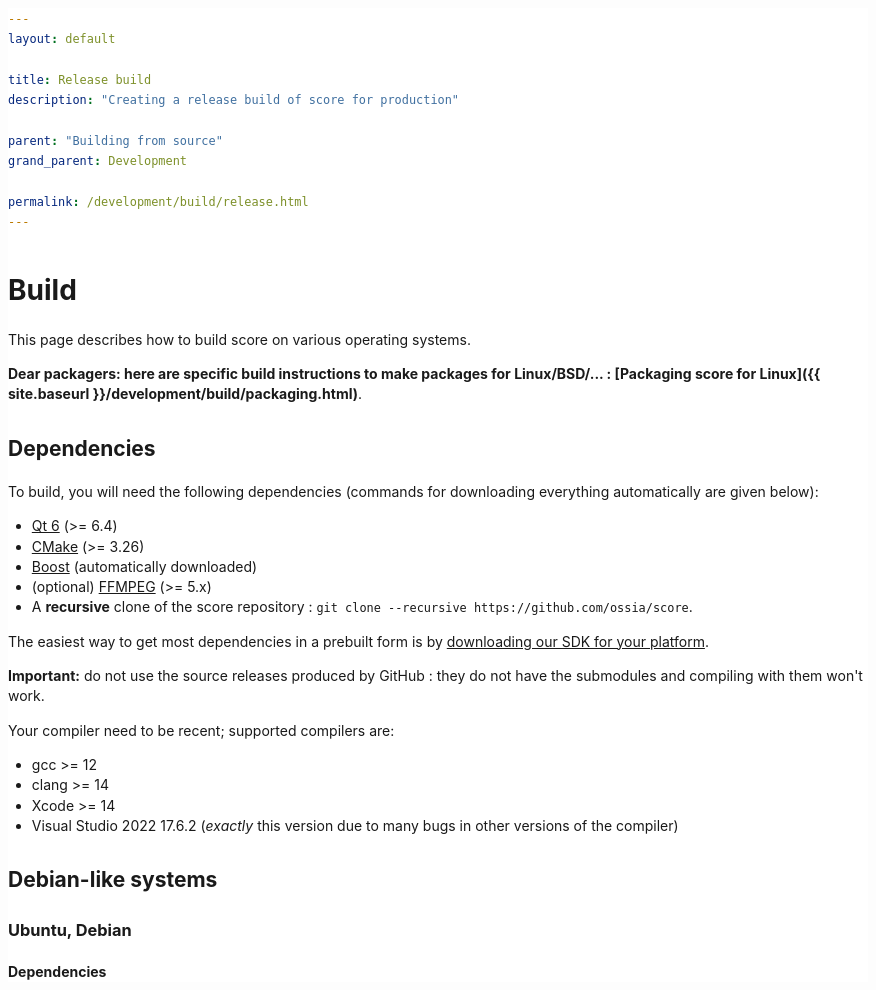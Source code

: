 ```yaml
---
layout: default

title: Release build
description: "Creating a release build of score for production"

parent: "Building from source"
grand_parent: Development

permalink: /development/build/release.html
---
```


# Build

This page describes how to build score on various operating systems.

**Dear packagers: here are specific build instructions to make packages for Linux/BSD/... : [Packaging score for Linux]({{ site.baseurl }}/development/build/packaging.html)**.


## Dependencies
To build, you will need the following dependencies (commands for downloading everything automatically are given below):
 * [Qt 6](http://www.qt.io/) (>= 6.4)
 * [CMake](https://cmake.org/) (>= 3.26)
 * [Boost](http://www.boost.org/) (automatically downloaded)
 * (optional) [FFMPEG](http://www.ffmpeg.org) (>= 5.x)
 * A **recursive** clone of the score repository : `git clone --recursive https://github.com/ossia/score`.

The easiest way to get most dependencies in a prebuilt form is by [downloading our SDK for your platform](https://github.com/ossia/sdk/releases).

**Important:** do not use the source releases produced by GitHub :
they do not have the submodules and compiling with them won't work.

Your compiler need to be recent; supported compilers are:
* gcc >= 12
* clang >= 14
* Xcode >= 14
* Visual Studio 2022 17.6.2 (*exactly* this version due to many bugs in other versions of the compiler)

## Debian-like systems

### Ubuntu, Debian

#### Dependencies
